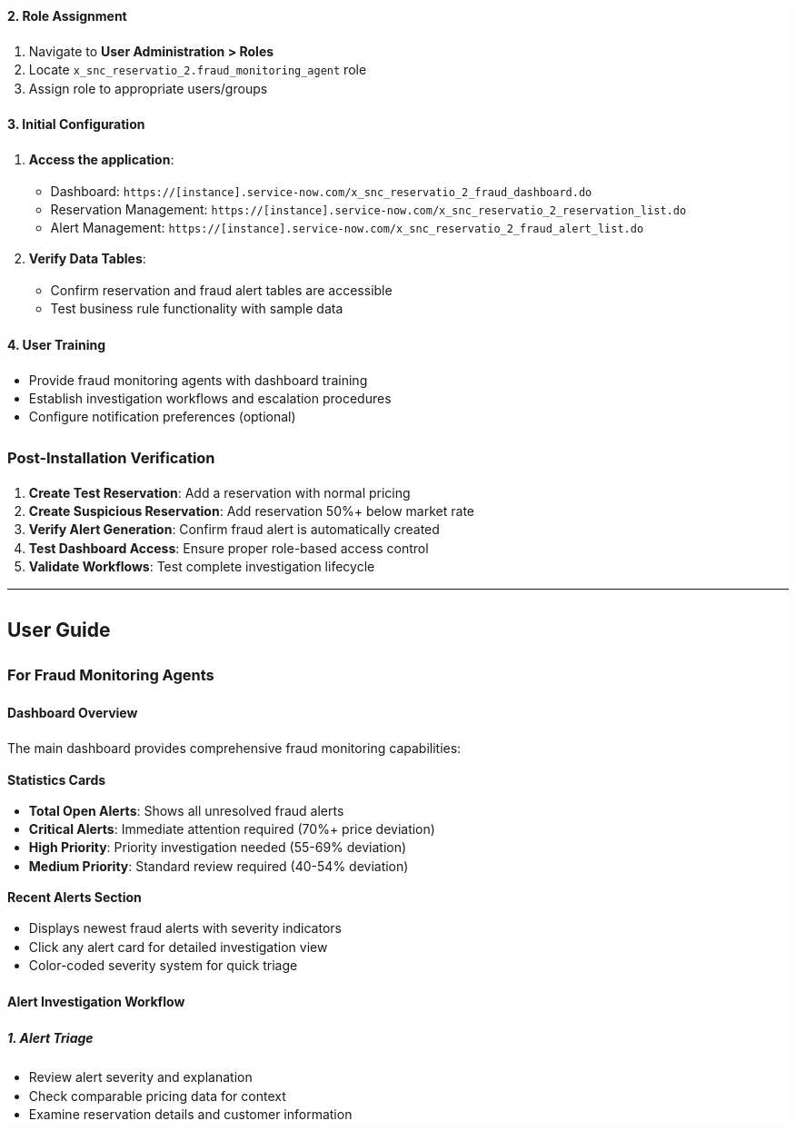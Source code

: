 #### 2. Role Assignment
1. Navigate to **User Administration > Roles**
2. Locate `x_snc_reservatio_2.fraud_monitoring_agent` role
3. Assign role to appropriate users/groups

#### 3. Initial Configuration
1. **Access the application**:
   - Dashboard: `https://[instance].service-now.com/x_snc_reservatio_2_fraud_dashboard.do`
   - Reservation Management: `https://[instance].service-now.com/x_snc_reservatio_2_reservation_list.do`
   - Alert Management: `https://[instance].service-now.com/x_snc_reservatio_2_fraud_alert_list.do`

2. **Verify Data Tables**:
   - Confirm reservation and fraud alert tables are accessible
   - Test business rule functionality with sample data

#### 4. User Training
- Provide fraud monitoring agents with dashboard training
- Establish investigation workflows and escalation procedures
- Configure notification preferences (optional)

### Post-Installation Verification
1. **Create Test Reservation**: Add a reservation with normal pricing
2. **Create Suspicious Reservation**: Add reservation 50%+ below market rate
3. **Verify Alert Generation**: Confirm fraud alert is automatically created
4. **Test Dashboard Access**: Ensure proper role-based access control
5. **Validate Workflows**: Test complete investigation lifecycle

---

## User Guide

### For Fraud Monitoring Agents

#### Dashboard Overview
The main dashboard provides comprehensive fraud monitoring capabilities:

**Statistics Cards**
- **Total Open Alerts**: Shows all unresolved fraud alerts
- **Critical Alerts**: Immediate attention required (70%+ price deviation)
- **High Priority**: Priority investigation needed (55-69% deviation)  
- **Medium Priority**: Standard review required (40-54% deviation)

**Recent Alerts Section**
- Displays newest fraud alerts with severity indicators
- Click any alert card for detailed investigation view
- Color-coded severity system for quick triage

#### Alert Investigation Workflow

##### 1. Alert Triage
- Review alert severity and explanation
- Check comparable pricing data for context
- Examine reservation details and customer information
